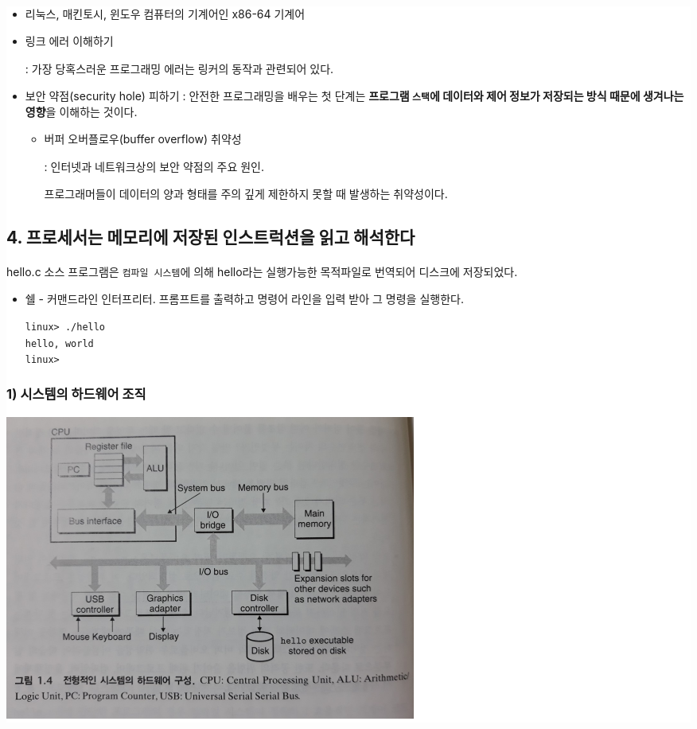   - 리눅스, 매킨토시, 윈도우 컴퓨터의 기계어인 x86-64 기계어

- 링크 에러 이해하기

  : 가장 당혹스러운 프로그래밍 에러는 링커의 동작과 관련되어 있다.

- 보안 약점(security hole) 피하기
  : 안전한 프로그래밍을 배우는 첫 단계는 **프로그램 `스택`에 데이터와 제어 정보가 저장되는 방식 때문에 생겨나는 영향**을 이해하는 것이다.

  - 버퍼 오버플로우(buffer overflow) 취약성

    : 인터넷과 네트워크상의 보안 약점의 주요 원인.

    프로그래머들이 데이터의 양과 형태를 주의 깊게 제한하지 못할 때 발생하는 취약성이다.



## 4. 프로세서는 메모리에 저장된 인스트럭션을 읽고 해석한다

hello.c 소스 프로그램은 `컴파일 시스템`에 의해 hello라는 실행가능한 목적파일로 번역되어 디스크에 저장되었다.

- 쉘 - 커맨드라인 인터프리터. 프롬프트를 출력하고 명령어 라인을 입력 받아 그 명령을 실행한다.

  ``` shell
  linux> ./hello
  hello, world
  linux>
  ```

### 1) 시스템의 하드웨어 조직

<img src="images/01_hardware.jpg" style="zoom:50%;" />
